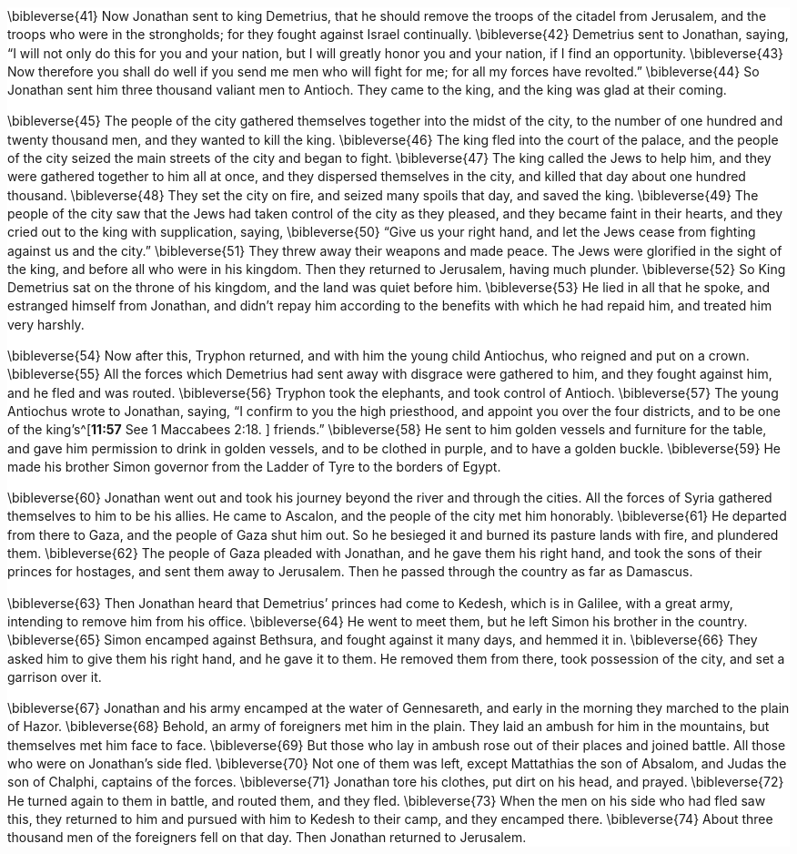 \bibleverse{41} Now Jonathan sent to king Demetrius, that he should remove the troops of the citadel from Jerusalem, and the troops who were in the strongholds; for they fought against Israel continually. \bibleverse{42} Demetrius sent to Jonathan, saying, “I will not only do this for you and your nation, but I will greatly honor you and your nation, if I find an opportunity. \bibleverse{43} Now therefore you shall do well if you send me men who will fight for me; for all my forces have revolted.” \bibleverse{44} So Jonathan sent him three thousand valiant men to Antioch. They came to the king, and the king was glad at their coming. 

\bibleverse{45} The people of the city gathered themselves together into the midst of the city, to the number of one hundred and twenty thousand men, and they wanted to kill the king. \bibleverse{46} The king fled into the court of the palace, and the people of the city seized the main streets of the city and began to fight. \bibleverse{47} The king called the Jews to help him, and they were gathered together to him all at once, and they dispersed themselves in the city, and killed that day about one hundred thousand. \bibleverse{48} They set the city on fire, and seized many spoils that day, and saved the king. \bibleverse{49} The people of the city saw that the Jews had taken control of the city as they pleased, and they became faint in their hearts, and they cried out to the king with supplication, saying, \bibleverse{50} “Give us your right hand, and let the Jews cease from fighting against us and the city.” \bibleverse{51} They threw away their weapons and made peace. The Jews were glorified in the sight of the king, and before all who were in his kingdom. Then they returned to Jerusalem, having much plunder. \bibleverse{52} So King Demetrius sat on the throne of his kingdom, and the land was quiet before him. \bibleverse{53} He lied in all that he spoke, and estranged himself from Jonathan, and didn’t repay him according to the benefits with which he had repaid him, and treated him very harshly. 

\bibleverse{54} Now after this, Tryphon returned, and with him the young child Antiochus, who reigned and put on a crown. \bibleverse{55} All the forces which Demetrius had sent away with disgrace were gathered to him, and they fought against him, and he fled and was routed. \bibleverse{56} Tryphon took the elephants, and took control of Antioch. \bibleverse{57} The young Antiochus wrote to Jonathan, saying, “I confirm to you the high priesthood, and appoint you over the four districts, and to be one of the king’s^[**11:57** See 1 Maccabees 2:18. ] friends.” \bibleverse{58} He sent to him golden vessels and furniture for the table, and gave him permission to drink in golden vessels, and to be clothed in purple, and to have a golden buckle. \bibleverse{59} He made his brother Simon governor from the Ladder of Tyre to the borders of Egypt. 


\bibleverse{60} Jonathan went out and took his journey beyond the river and through the cities. All the forces of Syria gathered themselves to him to be his allies. He came to Ascalon, and the people of the city met him honorably. \bibleverse{61} He departed from there to Gaza, and the people of Gaza shut him out. So he besieged it and burned its pasture lands with fire, and plundered them. \bibleverse{62} The people of Gaza pleaded with Jonathan, and he gave them his right hand, and took the sons of their princes for hostages, and sent them away to Jerusalem. Then he passed through the country as far as Damascus. 

\bibleverse{63} Then Jonathan heard that Demetrius’ princes had come to Kedesh, which is in Galilee, with a great army, intending to remove him from his office. \bibleverse{64} He went to meet them, but he left Simon his brother in the country. \bibleverse{65} Simon encamped against Bethsura, and fought against it many days, and hemmed it in. \bibleverse{66} They asked him to give them his right hand, and he gave it to them. He removed them from there, took possession of the city, and set a garrison over it. 

\bibleverse{67} Jonathan and his army encamped at the water of Gennesareth, and early in the morning they marched to the plain of Hazor. \bibleverse{68} Behold, an army of foreigners met him in the plain. They laid an ambush for him in the mountains, but themselves met him face to face. \bibleverse{69} But those who lay in ambush rose out of their places and joined battle. All those who were on Jonathan’s side fled. \bibleverse{70} Not one of them was left, except Mattathias the son of Absalom, and Judas the son of Chalphi, captains of the forces. \bibleverse{71} Jonathan tore his clothes, put dirt on his head, and prayed. \bibleverse{72} He turned again to them in battle, and routed them, and they fled. \bibleverse{73} When the men on his side who had fled saw this, they returned to him and pursued with him to Kedesh to their camp, and they encamped there. \bibleverse{74} About three thousand men of the foreigners fell on that day. Then Jonathan returned to Jerusalem. 
